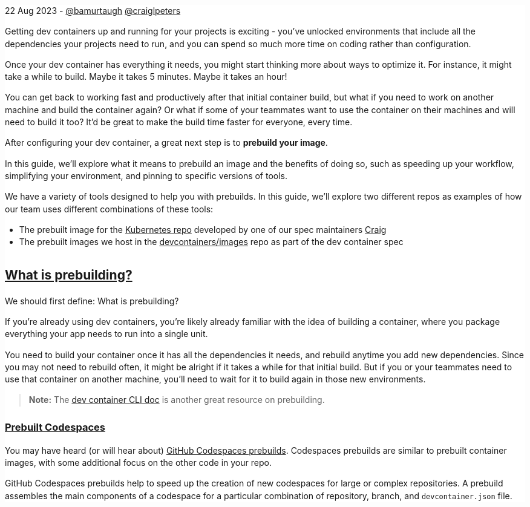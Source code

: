 22 Aug 2023 - [@bamurtaugh](https://github.com/bamurtaugh) [@craiglpeters](https://github.com/craiglpeters)

Getting dev containers up and running for your projects is exciting - you’ve unlocked environments that include all the dependencies your projects need to run, and you can spend so much more time on coding rather than configuration.

Once your dev container has everything it needs, you might start thinking more about ways to optimize it. For instance, it might take a while to build. Maybe it takes 5 minutes. Maybe it takes an hour!

You can get back to working fast and productively after that initial container build, but what if you need to work on another machine and build the container again? Or what if some of your teammates want to use the container on their machines and will need to build it too? It’d be great to make the build time faster for everyone, every time.

After configuring your dev container, a great next step is to **prebuild your image**.

In this guide, we’ll explore what it means to prebuild an image and the benefits of doing so, such as speeding up your workflow, simplifying your environment, and pinning to specific versions of tools.

We have a variety of tools designed to help you with prebuilds. In this guide, we’ll explore two different repos as examples of how our team uses different combinations of these tools:

-   The prebuilt image for the [Kubernetes repo](https://github.com/craiglpeters/kubernetes-devcontainer) developed by one of our spec maintainers [Craig](https://github.com/craiglpeters)
-   The prebuilt images we host in the [devcontainers/images](https://github.com/devcontainers/images/tree/main/src) repo as part of the dev container spec

## [What is prebuilding?](https://containers.dev/guide/prebuild#what-is-a-prebuild)

We should first define: What is prebuilding?

If you’re already using dev containers, you’re likely already familiar with the idea of building a container, where you package everything your app needs to run into a single unit.

You need to build your container once it has all the dependencies it needs, and rebuild anytime you add new dependencies. Since you may not need to rebuild often, it might be alright if it takes a while for that initial build. But if you or your teammates need to use that container on another machine, you’ll need to wait for it to build again in those new environments.

> **Note:** The [dev container CLI doc](https://containers.dev/implementors/reference#prebuilding) is another great resource on prebuilding.

### [Prebuilt Codespaces](https://containers.dev/guide/prebuild#prebuilt-codespaces)

You may have heard (or will hear about) [GitHub Codespaces prebuilds](https://docs.github.com/en/codespaces/prebuilding-your-codespaces/about-github-codespaces-prebuilds). Codespaces prebuilds are similar to prebuilt container images, with some additional focus on the other code in your repo.

GitHub Codespaces prebuilds help to speed up the creation of new codespaces for large or complex repositories. A prebuild assembles the main components of a codespace for a particular combination of repository, branch, and `devcontainer.json` file.
